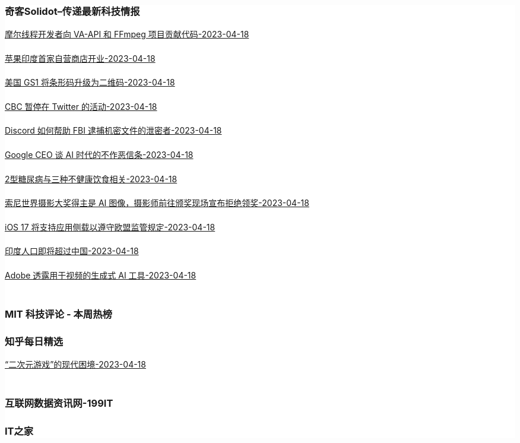 



###  奇客Solidot–传递最新科技情报

<a target=_blank rel=nofollow href="https://www.solidot.org/story?sid=74704" >摩尔线程开发者向 VA-API 和 FFmpeg 项目贡献代码-2023-04-18</a><br/><br/><a target=_blank rel=nofollow href="https://www.solidot.org/story?sid=74703" >苹果印度首家自营商店开业-2023-04-18</a><br/><br/><a target=_blank rel=nofollow href="https://www.solidot.org/story?sid=74702" >美国 GS1 将条形码升级为二维码-2023-04-18</a><br/><br/><a target=_blank rel=nofollow href="https://www.solidot.org/story?sid=74701" >CBC 暂停在 Twitter 的活动-2023-04-18</a><br/><br/><a target=_blank rel=nofollow href="https://www.solidot.org/story?sid=74700" >Discord 如何帮助 FBI 逮捕机密文件的泄密者-2023-04-18</a><br/><br/><a target=_blank rel=nofollow href="https://www.solidot.org/story?sid=74699" >Google CEO 谈 AI 时代的不作恶信条-2023-04-18</a><br/><br/><a target=_blank rel=nofollow href="https://www.solidot.org/story?sid=74698" >2型糖尿病与三种不健康饮食相关-2023-04-18</a><br/><br/><a target=_blank rel=nofollow href="https://www.solidot.org/story?sid=74697" >索尼世界摄影大奖得主是 AI 图像，摄影师前往颁奖现场宣布拒绝领奖-2023-04-18</a><br/><br/><a target=_blank rel=nofollow href="https://www.solidot.org/story?sid=74696" >iOS 17 将支持应用侧载以遵守欧盟监管规定-2023-04-18</a><br/><br/><a target=_blank rel=nofollow href="https://www.solidot.org/story?sid=74695" >印度人口即将超过中国-2023-04-18</a><br/><br/><a target=_blank rel=nofollow href="https://www.solidot.org/story?sid=74694" >Adobe 透露用于视频的生成式 AI 工具-2023-04-18</a><br/><br/>







###  MIT 科技评论 - 本周热榜







###  知乎每日精选

<a target=_blank rel=nofollow href="http://zhuanlan.zhihu.com/p/622504367?utm_campaign=rss&utm_medium=rss&utm_source=rss&utm_content=title" >“二次元游戏”的现代困境-2023-04-18</a><br/><br/>







###  互联网数据资讯网-199IT







###  IT之家
